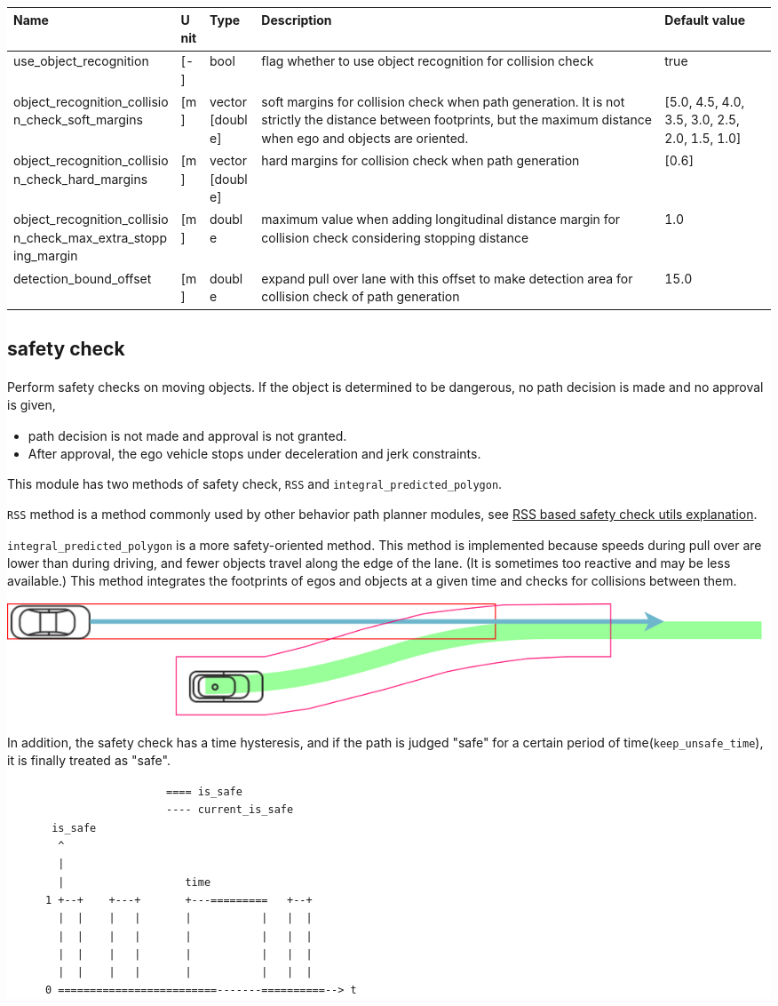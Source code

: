 | Name                                                         | Unit | Type           | Description                                                                                                                                                            | Default value                                 |
| :----------------------------------------------------------- | :--- | :------------- | :--------------------------------------------------------------------------------------------------------------------------------------------------------------------- | :-------------------------------------------- |
| use_object_recognition                                       | [-]  | bool           | flag whether to use object recognition for collision check                                                                                                             | true                                          |
| object_recognition_collision_check_soft_margins              | [m]  | vector[double] | soft margins for collision check when path generation. It is not strictly the distance between footprints, but the maximum distance when ego and objects are oriented. | [5.0, 4.5, 4.0, 3.5, 3.0, 2.5, 2.0, 1.5, 1.0] |
| object_recognition_collision_check_hard_margins              | [m]  | vector[double] | hard margins for collision check when path generation                                                                                                                  | [0.6]                                         |
| object_recognition_collision_check_max_extra_stopping_margin | [m]  | double         | maximum value when adding longitudinal distance margin for collision check considering stopping distance                                                               | 1.0                                           |
| detection_bound_offset                                       | [m]  | double         | expand pull over lane with this offset to make detection area for collision check of path generation                                                                   | 15.0                                          |

## **safety check**

Perform safety checks on moving objects. If the object is determined to be dangerous, no path decision is made and no approval is given,

- path decision is not made and approval is not granted.
- After approval, the ego vehicle stops under deceleration and jerk constraints.

This module has two methods of safety check, `RSS` and `integral_predicted_polygon`.

`RSS` method is a method commonly used by other behavior path planner modules, see [RSS based safety check utils explanation](../autoware_behavior_path_planner_common/docs/behavior_path_planner_safety_check.md).

`integral_predicted_polygon` is a more safety-oriented method. This method is implemented because speeds during pull over are lower than during driving, and fewer objects travel along the edge of the lane. (It is sometimes too reactive and may be less available.)
This method integrates the footprints of egos and objects at a given time and checks for collisions between them.

![safety_check](./images/goal_planner-safety_check.drawio.svg)

In addition, the safety check has a time hysteresis, and if the path is judged "safe" for a certain period of time(`keep_unsafe_time`), it is finally treated as "safe".

```txt
                         ==== is_safe
                         ---- current_is_safe
       is_safe
        ^
        |
        |                   time
      1 +--+    +---+       +---=========   +--+
        |  |    |   |       |           |   |  |
        |  |    |   |       |           |   |  |
        |  |    |   |       |           |   |  |
        |  |    |   |       |           |   |  |
      0 =========================-------==========--> t
```
